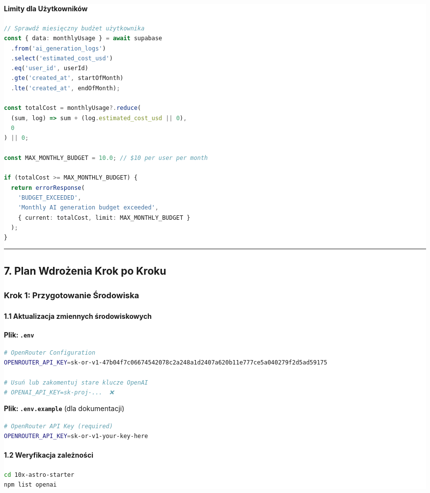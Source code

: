 #### Limity dla Użytkowników
```typescript
// Sprawdź miesięczny budżet użytkownika
const { data: monthlyUsage } = await supabase
  .from('ai_generation_logs')
  .select('estimated_cost_usd')
  .eq('user_id', userId)
  .gte('created_at', startOfMonth)
  .lte('created_at', endOfMonth);

const totalCost = monthlyUsage?.reduce(
  (sum, log) => sum + (log.estimated_cost_usd || 0),
  0
) || 0;

const MAX_MONTHLY_BUDGET = 10.0; // $10 per user per month

if (totalCost >= MAX_MONTHLY_BUDGET) {
  return errorResponse(
    'BUDGET_EXCEEDED',
    'Monthly AI generation budget exceeded',
    { current: totalCost, limit: MAX_MONTHLY_BUDGET }
  );
}
```

---

## 7. Plan Wdrożenia Krok po Kroku

### Krok 1: Przygotowanie Środowiska

#### 1.1 Aktualizacja zmiennych środowiskowych

**Plik: `.env`**
```bash
# OpenRouter Configuration
OPENROUTER_API_KEY=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

# Usuń lub zakomentuj stare klucze OpenAI
# OPENAI_API_KEY=sk-proj-...  ❌
```

**Plik: `.env.example`** (dla dokumentacji)
```bash
# OpenRouter API Key (required)
OPENROUTER_API_KEY=sk-or-v1-your-key-here
```

#### 1.2 Weryfikacja zależności

```bash
cd 10x-astro-starter
npm list openai
```
